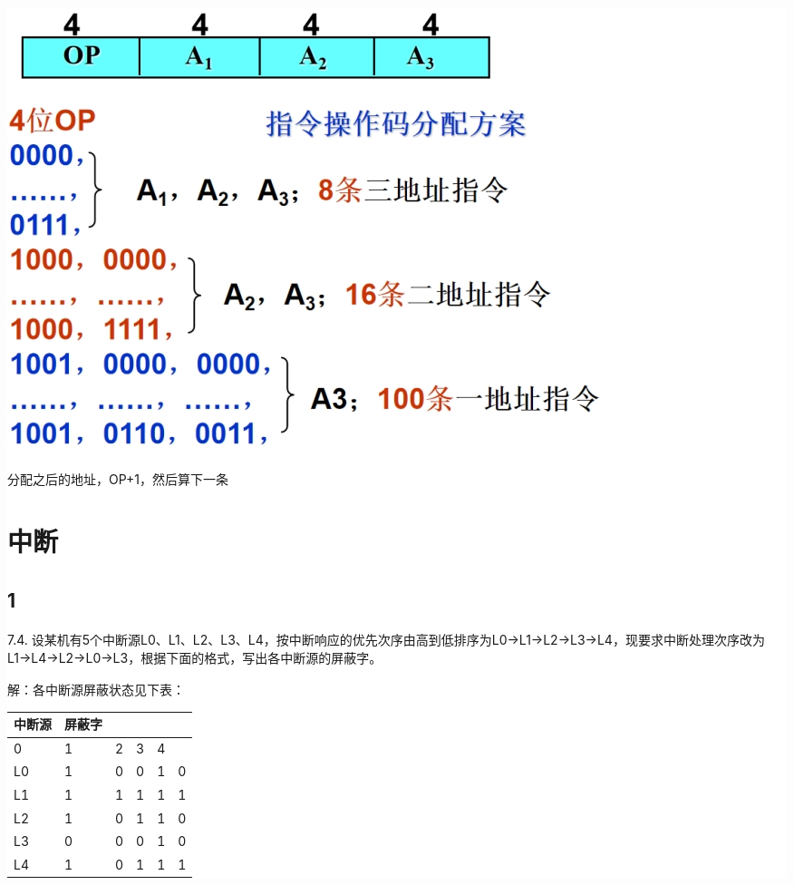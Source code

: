 ![img](img/%E8%AE%A1%E7%AE%97%E6%9C%BA%E7%BB%84%E6%88%90%E5%8E%9F%E7%90%86/wps24A4.tmp.jpg)

![img](img/%E8%AE%A1%E7%AE%97%E6%9C%BA%E7%BB%84%E6%88%90%E5%8E%9F%E7%90%86/wps8C0A.tmp.jpg)



分配之后的地址，OP+1，然后算下一条

# 中断

## 1

7.4. 设某机有5个中断源L0、L1、L2、L3、L4，按中断响应的优先次序由高到低排序为L0→L1→L2→L3→L4，现要求中断处理次序改为L1→L4→L2→L0→L3，根据下面的格式，写出各中断源的屏蔽字。

  解：各中断源屏蔽状态见下表：

| 中断源 | 屏蔽字 |      |      |      |      |
| ------ | ------ | ---- | ---- | ---- | ---- |
| 0      | 1      | 2    | 3    | 4    |      |
| L0     | 1      | 0    | 0    | 1    | 0    |
| L1     | 1      | 1    | 1    | 1    | 1    |
| L2     | 1      | 0    | 1    | 1    | 0    |
| L3     | 0      | 0    | 0    | 1    | 0    |
| L4     | 1      | 0    | 1    | 1    | 1    |
